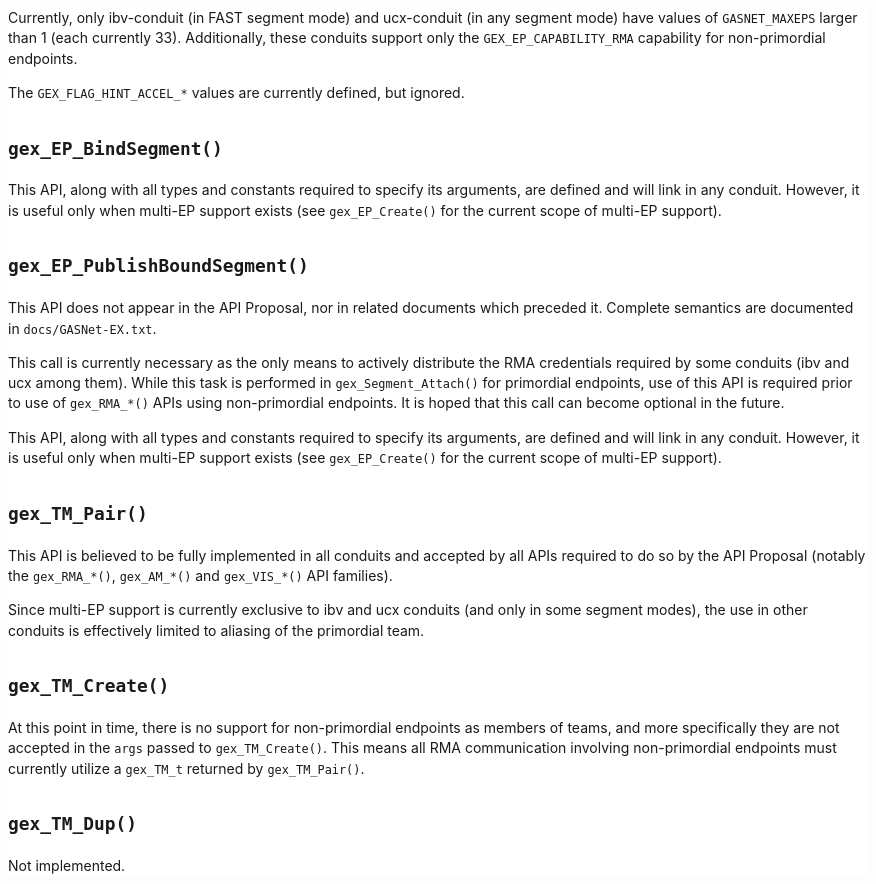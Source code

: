 Currently, only ibv-conduit (in FAST segment mode) and ucx-conduit (in any
segment mode) have values of `GASNET_MAXEPS` larger than 1 (each currently 33).
Additionally, these conduits support only the `GEX_EP_CAPABILITY_RMA`
capability for non-primordial endpoints.

The `GEX_FLAG_HINT_ACCEL_*` values are currently defined, but ignored.

## `gex_EP_BindSegment()`

This API, along with all types and constants required to specify its arguments,
are defined and will link in any conduit.  However, it is useful only when
multi-EP support exists (see `gex_EP_Create()` for the current scope of
multi-EP support).

## `gex_EP_PublishBoundSegment()`

This API does not appear in the API Proposal, nor in related documents which
preceded it.  Complete semantics are documented in `docs/GASNet-EX.txt`.

This call is currently necessary as the only means to actively distribute the
RMA credentials required by some conduits (ibv and ucx among them).  While this task is
performed in `gex_Segment_Attach()` for primordial endpoints, use of this API is
required prior to use of `gex_RMA_*()` APIs using non-primordial endpoints.  It
is hoped that this call can become optional in the future.

This API, along with all types and constants required to specify its arguments,
are defined and will link in any conduit.  However, it is useful only when
multi-EP support exists (see `gex_EP_Create()` for the current scope of
multi-EP support).

## `gex_TM_Pair()`

This API is believed to be fully implemented in all conduits and accepted by
all APIs required to do so by the API Proposal (notably the `gex_RMA_*()`,
`gex_AM_*()` and `gex_VIS_*()` API families).

Since multi-EP support is currently exclusive to ibv and ucx conduits (and only in
some segment modes), the use in other conduits is effectively limited to aliasing of the
primordial team.

## `gex_TM_Create()`

At this point in time, there is no support for non-primordial endpoints as
members of teams, and more specifically they are not accepted in the `args`
passed to `gex_TM_Create()`.  This means all RMA communication involving
non-primordial endpoints must currently utilize a `gex_TM_t` returned by
`gex_TM_Pair()`.

## `gex_TM_Dup()`

Not implemented.
